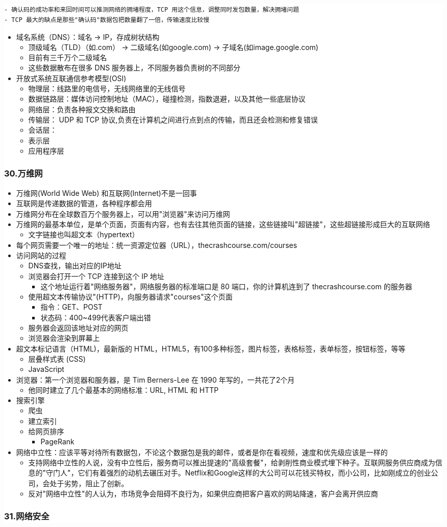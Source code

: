     - 确认码的成功率和来回时间可以推测网络的拥堵程度，TCP 用这个信息，调整同时发包数量，解决拥堵问题
    - TCP 最大的缺点是那些"确认码"数据包把数量翻了一倍，传输速度比较慢
- 域名系统（DNS）：域名 -> IP，存成树状结构
  - 顶级域名（TLD）（如.com） -> 二级域名(如google.com) -> 子域名(如image.google.com)
  - 目前有三千万个二级域名
  - 这些数据散布在很多 DNS 服务器上，不同服务器负责树的不同部分
- 开放式系统互联通信参考模型(OSI)
  - 物理层：线路里的电信号，无线网络里的无线信号
  - 数据链路层：媒体访问控制地址（MAC），碰撞检测，指数退避，以及其他一些底层协议
  - 网络层：负责各种报文交换和路由
  - 传输层： UDP 和 TCP 协议,负责在计算机之间进行点到点的传输，而且还会检测和修复错误
  - 会话层：
  - 表示层
  - 应用程序层



### 30.万维网

- 万维网(World Wide Web) 和互联网(Internet)不是一回事
- 互联网是传递数据的管道，各种程序都会用
- 万维网分布在全球数百万个服务器上，可以用"浏览器"来访问万维网
- 万维网的最基本单位，是单个页面，页面有内容，也有去往其他页面的链接，这些链接叫"超链接"，这些超链接形成巨大的互联网络
  - 文字链接也叫超文本（hypertext）
- 每个网页需要一个唯一的地址：统一资源定位器（URL），thecrashcourse.com/courses
- 访问网站的过程
  - DNS查找，输出对应的IP地址
  - 浏览器会打开一个 TCP 连接到这个 IP 地址
    - 这个地址运行着"网络服务器"，网络服务器的标准端口是 80 端口，你的计算机连到了 thecrashcourse.com 的服务器
  - 使用超文本传输协议"(HTTP)，向服务器请求"courses"这个页面
    - 指令：GET、POST
    - 状态码：400~499代表客户端出错
  - 服务器会返回该地址对应的网页 
  - 浏览器会渲染到屏幕上
- 超文本标记语言（HTML)，最新版的 HTML，HTML5，有100多种标签，图片标签，表格标签，表单标签，按钮标签，等等
  - 层叠样式表 (CSS)
  - JavaScript
- 浏览器：第一个浏览器和服务器，是 Tim Berners-Lee 在 1990 年写的，一共花了2个月
  - 他同时建立了几个最基本的网络标准：URL, HTML 和 HTTP
- 搜索引擎
  - 爬虫
  - 建立索引
  - 给网页排序
    - PageRank
- 网络中立性：应该平等对待所有数据包，不论这个数据包是我的邮件，或者是你在看视频，速度和优先级应该是一样的
  - 支持网络中立性的人说，没有中立性后，服务商可以推出提速的"高级套餐"，给剥削性商业模式埋下种子。互联网服务供应商成为信息的"守门人"，它们有着强烈的动机去碾压对手。Netflix和Google这样的大公司可以花钱买特权，而小公司，比如刚成立的创业公司，会处于劣势，阻止了创新。
  - 反对"网络中立性"的人认为，市场竞争会阻碍不良行为，如果供应商把客户喜欢的网站降速，客户会离开供应商



### 31.网络安全
